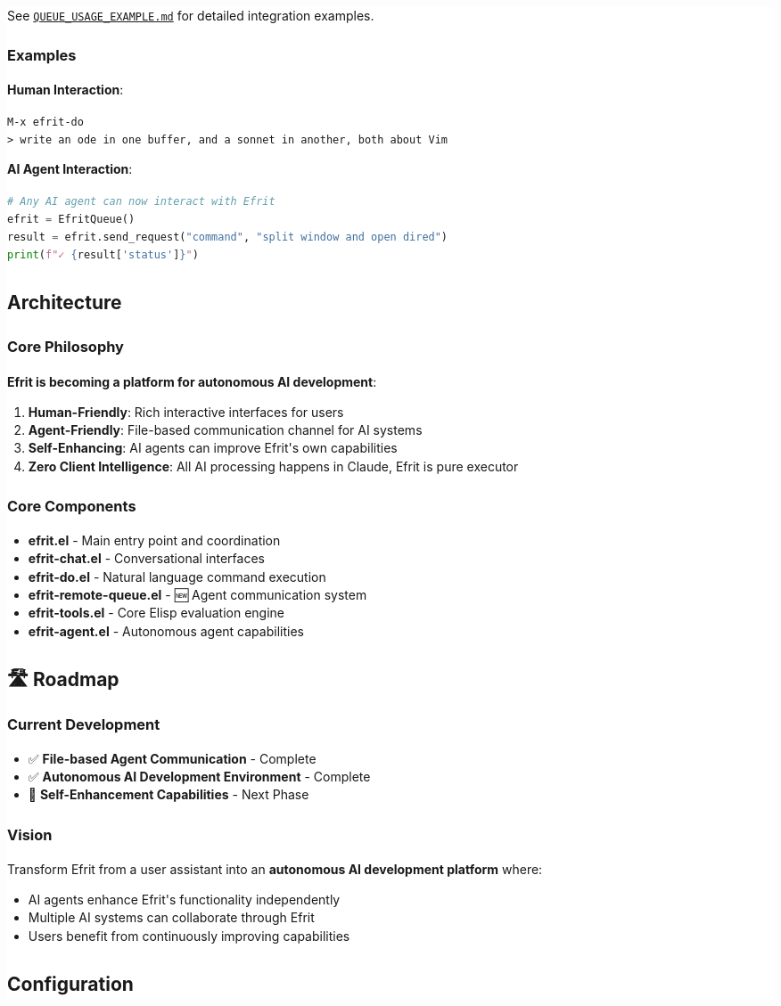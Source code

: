 See [`QUEUE_USAGE_EXAMPLE.md`](QUEUE_USAGE_EXAMPLE.md) for detailed integration examples.

### Examples

**Human Interaction**:
```
M-x efrit-do
> write an ode in one buffer, and a sonnet in another, both about Vim
```

**AI Agent Interaction**:
```python
# Any AI agent can now interact with Efrit
efrit = EfritQueue()
result = efrit.send_request("command", "split window and open dired")
print(f"✓ {result['status']}")
```

## Architecture

### Core Philosophy

**Efrit is becoming a platform for autonomous AI development**:

1. **Human-Friendly**: Rich interactive interfaces for users
2. **Agent-Friendly**: File-based communication channel for AI systems
3. **Self-Enhancing**: AI agents can improve Efrit's own capabilities
4. **Zero Client Intelligence**: All AI processing happens in Claude, Efrit is pure executor

### Core Components

- **efrit.el** - Main entry point and coordination
- **efrit-chat.el** - Conversational interfaces  
- **efrit-do.el** - Natural language command execution
- **efrit-remote-queue.el** - 🆕 Agent communication system
- **efrit-tools.el** - Core Elisp evaluation engine
- **efrit-agent.el** - Autonomous agent capabilities

## 🛣️ Roadmap

### Current Development
- ✅ **File-based Agent Communication** - Complete
- ✅ **Autonomous AI Development Environment** - Complete
- 🔄 **Self-Enhancement Capabilities** - Next Phase  

### Vision
Transform Efrit from a user assistant into an **autonomous AI development platform** where:
- AI agents enhance Efrit's functionality independently
- Multiple AI systems can collaborate through Efrit
- Users benefit from continuously improving capabilities

## Configuration
